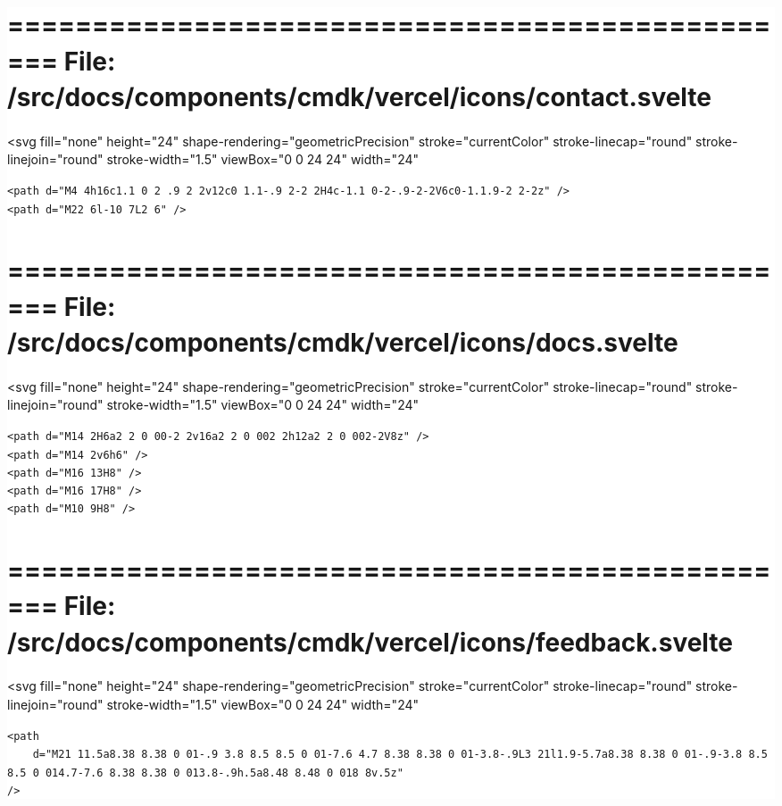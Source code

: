 
================================================
File: /src/docs/components/cmdk/vercel/icons/contact.svelte
================================================
<svg
	fill="none"
	height="24"
	shape-rendering="geometricPrecision"
	stroke="currentColor"
	stroke-linecap="round"
	stroke-linejoin="round"
	stroke-width="1.5"
	viewBox="0 0 24 24"
	width="24"
>
	<path d="M4 4h16c1.1 0 2 .9 2 2v12c0 1.1-.9 2-2 2H4c-1.1 0-2-.9-2-2V6c0-1.1.9-2 2-2z" />
	<path d="M22 6l-10 7L2 6" />
</svg>


================================================
File: /src/docs/components/cmdk/vercel/icons/docs.svelte
================================================
<svg
	fill="none"
	height="24"
	shape-rendering="geometricPrecision"
	stroke="currentColor"
	stroke-linecap="round"
	stroke-linejoin="round"
	stroke-width="1.5"
	viewBox="0 0 24 24"
	width="24"
>
	<path d="M14 2H6a2 2 0 00-2 2v16a2 2 0 002 2h12a2 2 0 002-2V8z" />
	<path d="M14 2v6h6" />
	<path d="M16 13H8" />
	<path d="M16 17H8" />
	<path d="M10 9H8" />
</svg>


================================================
File: /src/docs/components/cmdk/vercel/icons/feedback.svelte
================================================
<svg
	fill="none"
	height="24"
	shape-rendering="geometricPrecision"
	stroke="currentColor"
	stroke-linecap="round"
	stroke-linejoin="round"
	stroke-width="1.5"
	viewBox="0 0 24 24"
	width="24"
>
	<path
		d="M21 11.5a8.38 8.38 0 01-.9 3.8 8.5 8.5 0 01-7.6 4.7 8.38 8.38 0 01-3.8-.9L3 21l1.9-5.7a8.38 8.38 0 01-.9-3.8 8.5 8.5 0 014.7-7.6 8.38 8.38 0 013.8-.9h.5a8.48 8.48 0 018 8v.5z"
	/>
</svg>
